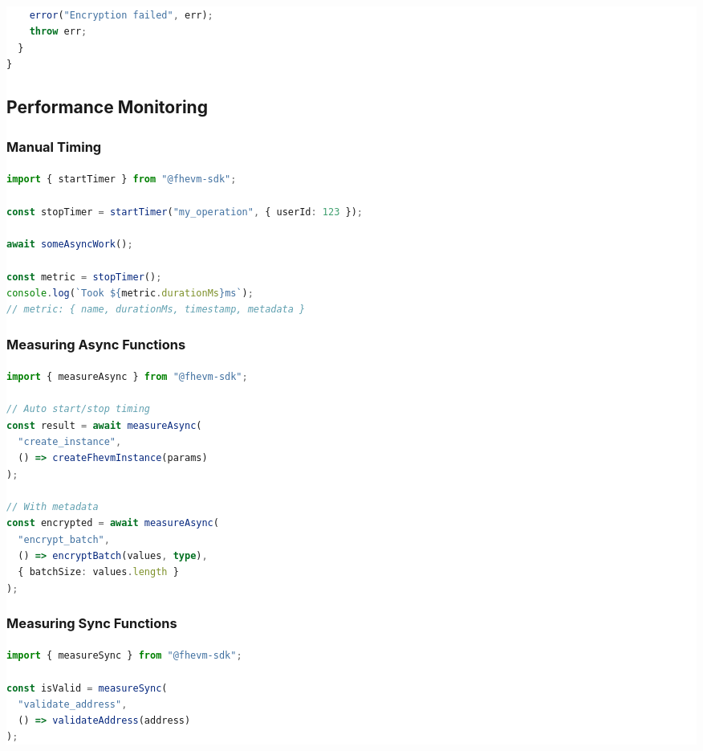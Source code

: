 ```typescript
    error("Encryption failed", err);
    throw err;
  }
}
```

## Performance Monitoring

### Manual Timing

```typescript
import { startTimer } from "@fhevm-sdk";

const stopTimer = startTimer("my_operation", { userId: 123 });

await someAsyncWork();

const metric = stopTimer();
console.log(`Took ${metric.durationMs}ms`);
// metric: { name, durationMs, timestamp, metadata }
```

### Measuring Async Functions

```typescript
import { measureAsync } from "@fhevm-sdk";

// Auto start/stop timing
const result = await measureAsync(
  "create_instance",
  () => createFhevmInstance(params)
);

// With metadata
const encrypted = await measureAsync(
  "encrypt_batch",
  () => encryptBatch(values, type),
  { batchSize: values.length }
);
```

### Measuring Sync Functions

```typescript
import { measureSync } from "@fhevm-sdk";

const isValid = measureSync(
  "validate_address",
  () => validateAddress(address)
);
```
